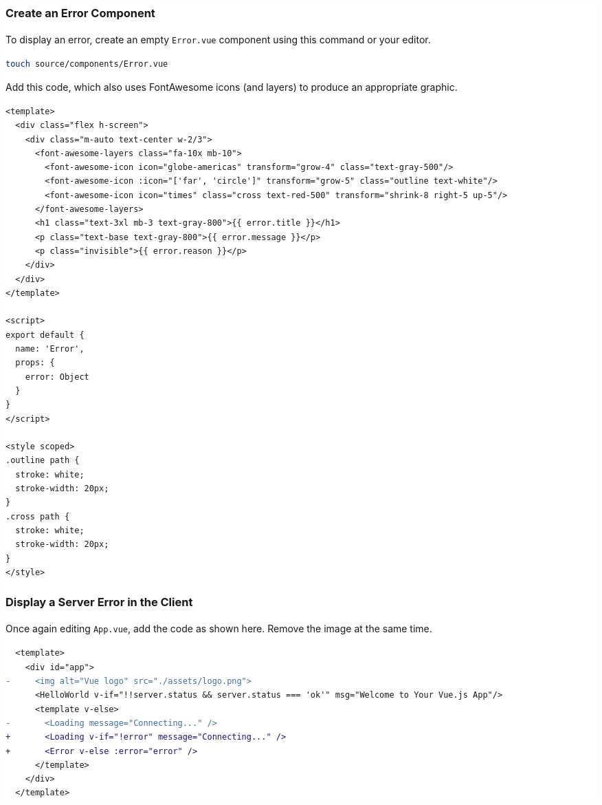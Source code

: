 ### Create an Error Component

To display an error, create an empty `Error.vue` component using this command or your editor.

```bash
touch source/components/Error.vue
```

Add this code, which also uses FontAwesome icons (and layers) to produce an appropriate graphic.

```vue
<template>
  <div class="flex h-screen">
    <div class="m-auto text-center w-2/3">
      <font-awesome-layers class="fa-10x mb-10">
        <font-awesome-icon icon="globe-americas" transform="grow-4" class="text-gray-500"/>
        <font-awesome-icon :icon="['far', 'circle']" transform="grow-5" class="outline text-white"/>
        <font-awesome-icon icon="times" class="cross text-red-500" transform="shrink-8 right-5 up-5"/>
      </font-awesome-layers>
      <h1 class="text-3xl mb-3 text-gray-800">{{ error.title }}</h1>
      <p class="text-base text-gray-800">{{ error.message }}</p>
      <p class="invisible">{{ error.reason }}</p>
    </div>
  </div>
</template>

<script>
export default {
  name: 'Error',
  props: {
    error: Object
  }
}
</script>

<style scoped>
.outline path {
  stroke: white;
  stroke-width: 20px;
}
.cross path {
  stroke: white;
  stroke-width: 20px;
}
</style>
```

### Display a Server Error in the Client

Once again editing `App.vue`, add the code as shown here. Remove the image at the same time.

```diff
  <template>
    <div id="app">
-     <img alt="Vue logo" src="./assets/logo.png">
      <HelloWorld v-if="!!server.status && server.status === 'ok'" msg="Welcome to Your Vue.js App"/>
      <template v-else>
-       <Loading message="Connecting..." />
+       <Loading v-if="!error" message="Connecting..." />
+       <Error v-else :error="error" />
      </template>
    </div>
  </template>
```